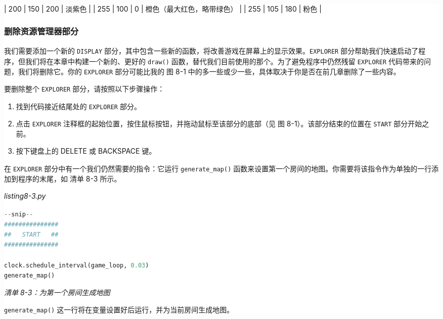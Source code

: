 | 200 | 150 | 200 | 淡紫色 |
| 255 | 100 | 0 | 橙色（最大红色，略带绿色） |
| 255 | 105 | 180 | 粉色 |

### **删除资源管理器部分**

我们需要添加一个新的 `DISPLAY` 部分，其中包含一些新的函数，将改善游戏在屏幕上的显示效果。`EXPLORER` 部分帮助我们快速启动了程序，但我们将在本章中构建一个新的、更好的 `draw()` 函数，替代我们目前使用的那个。为了避免程序中仍然残留 `EXPLORER` 代码带来的问题，我们将删除它。你的 `EXPLORER` 部分可能比我的 图 8-1 中的多一些或少一些，具体取决于你是否在前几章删除了一些内容。

要删除整个 `EXPLORER` 部分，请按照以下步骤操作：

1.  找到代码接近结尾处的 `EXPLORER` 部分。

1.  点击 `EXPLORER` 注释框的起始位置，按住鼠标按钮，并拖动鼠标至该部分的底部（见 图 8-1）。该部分结束的位置在 `START` 部分开始之前。

1.  按下键盘上的 DELETE 或 BACKSPACE 键。

在 `EXPLORER` 部分中有一个我们仍然需要的指令：它运行 `generate_map()` 函数来设置第一个房间的地图。你需要将该指令作为单独的一行添加到程序的末尾，如 清单 8-3 所示。

*listing8-3.py*

```py
--snip--
###############
##   START   ##
###############

clock.schedule_interval(game_loop, 0.03)
generate_map()
```

*清单 8-3：为第一个房间生成地图*

`generate_map()` 这一行将在变量设置好后运行，并为当前房间生成地图。
